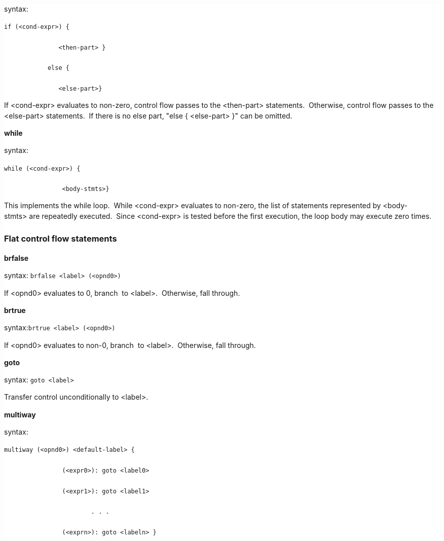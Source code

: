 syntax: 

```
if (<cond-expr>) {

               <then-part> }

            else {

               <else-part>}
```

If \<cond-expr\> evaluates to non-zero, control flow passes to the \<then-part\> statements.  Otherwise, control flow passes to the \<else-part\> statements.  If there is no else part, "else { \<else-part\> }" can be omitted.

**while**

syntax: 

```
while (<cond-expr>) {

                <body-stmts>}
```

This implements the while loop.  While \<cond-expr\> evaluates to non-zero, the list of statements represented by \<body-stmts\> are repeatedly executed.  Since \<cond-expr\> is tested before the first execution, the loop body may execute zero times.

### Flat control flow statements

**brfalse**

syntax: `brfalse <label> (<opnd0>)`

If \<opnd0\> evaluates to 0, branch  to \<label\>.  Otherwise, fall through.

**brtrue**

syntax:`brtrue <label> (<opnd0>)`

If \<opnd0\> evaluates to non-0, branch  to \<label\>.  Otherwise, fall through.

**goto**

syntax: `goto <label>`

Transfer control unconditionally to \<label\>.

**multiway**

syntax: 

```
multiway (<opnd0>) <default-label> {

                (<expr0>): goto <label0>

                (<expr1>): goto <label1>

                        . . .

                (<exprn>): goto <labeln> }
```
